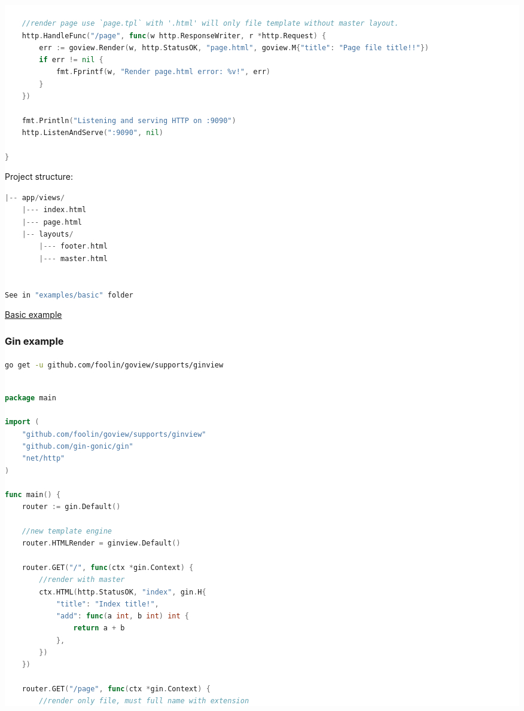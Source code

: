 ```go

	//render page use `page.tpl` with '.html' will only file template without master layout.
	http.HandleFunc("/page", func(w http.ResponseWriter, r *http.Request) {
		err := goview.Render(w, http.StatusOK, "page.html", goview.M{"title": "Page file title!!"})
		if err != nil {
			fmt.Fprintf(w, "Render page.html error: %v!", err)
		}
	})

	fmt.Println("Listening and serving HTTP on :9090")
	http.ListenAndServe(":9090", nil)

}

```

Project structure:
```go
|-- app/views/
    |--- index.html          
    |--- page.html
    |-- layouts/
        |--- footer.html
        |--- master.html
    

See in "examples/basic" folder
```

[Basic example](https://github.com/foolin/goview/tree/master/_examples/basic)


### Gin example

```bash
go get -u github.com/foolin/goview/supports/ginview
```

```go

package main

import (
	"github.com/foolin/goview/supports/ginview"
	"github.com/gin-gonic/gin"
	"net/http"
)

func main() {
	router := gin.Default()

	//new template engine
	router.HTMLRender = ginview.Default()

	router.GET("/", func(ctx *gin.Context) {
		//render with master
		ctx.HTML(http.StatusOK, "index", gin.H{
			"title": "Index title!",
			"add": func(a int, b int) int {
				return a + b
			},
		})
	})

	router.GET("/page", func(ctx *gin.Context) {
		//render only file, must full name with extension
```